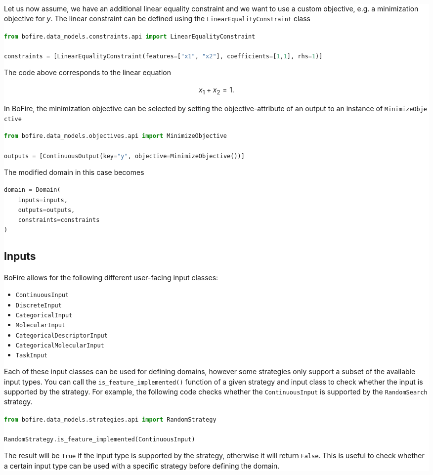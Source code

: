 Let us now assume, we have an additional linear equality constraint and we want to use a custom objective, e.g. a minimization objective for $y$. The linear constraint can be defined using the `LinearEqualityConstraint` class
```python
from bofire.data_models.constraints.api import LinearEqualityConstraint

constraints = [LinearEqualityConstraint(features=["x1", "x2"], coefficients=[1,1], rhs=1)]
```
The code above corresponds to the linear equation

$$
x_1 + x_2 = 1.
$$

In BoFire, the minimization objective can be selected by setting the objective-attribute of an output to an instance of `MinimizeObjective`
```python
from bofire.data_models.objectives.api import MinimizeObjective

outputs = [ContinuousOutput(key="y", objective=MinimizeObjective())]
```
The modified domain in this case becomes
```python
domain = Domain(
    inputs=inputs,
    outputs=outputs,
    constraints=constraints
)
```

## Inputs
BoFire allows for the following different user-facing input classes:

- `ContinuousInput`
- `DiscreteInput`
- `CategoricalInput`
- `MolecularInput`
- `CategoricalDescriptorInput`
- `CategoricalMolecularInput`
- `TaskInput`


Each of these input classes can be used for defining domains, however some strategies only support a subset of the available input types. You can call the `is_feature_implemented()` function of a given strategy and input class to check whether the input is supported by the strategy. For example, the following code checks whether the `ContinuousInput` is supported by the `RandomSearch` strategy.


```python
from bofire.data_models.strategies.api import RandomStrategy

RandomStrategy.is_feature_implemented(ContinuousInput)
```
The result will be `True` if the input type is supported by the strategy, otherwise it will return `False`. This is useful to check whether a certain input type can be used with a specific strategy before defining the domain.
